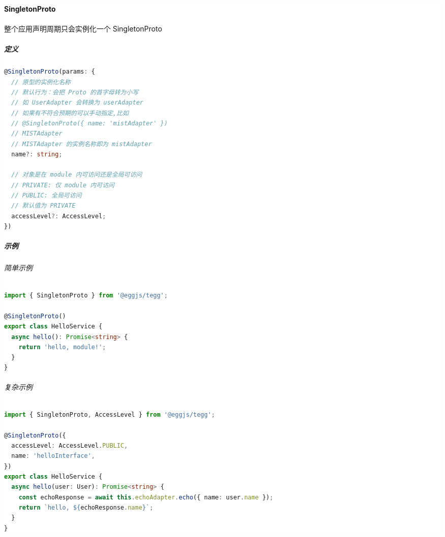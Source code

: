 #### SingletonProto

整个应用声明周期只会实例化一个 SingletonProto

##### 定义

```typescript
@SingletonProto(params: {
  // 原型的实例化名称
  // 默认行为：会把 Proto 的首字母转为小写
  // 如 UserAdapter 会转换为 userAdapter
  // 如果有不符合预期的可以手动指定,比如
  // @SingletonProto({ name: 'mistAdapter' })
  // MISTAdapter
  // MISTAdapter 的实例名称即为 mistAdapter
  name?: string;

  // 对象是在 module 内可访问还是全局可访问
  // PRIVATE: 仅 module 内可访问
  // PUBLIC: 全局可访问
  // 默认值为 PRIVATE
  accessLevel?: AccessLevel;
})
```

##### 示例

###### 简单示例

```typescript
import { SingletonProto } from '@eggjs/tegg';

@SingletonProto()
export class HelloService {
  async hello(): Promise<string> {
    return 'hello, module!';
  }
}

```

###### 复杂示例

```typescript
import { SingletonProto, AccessLevel } from '@eggjs/tegg';

@SingletonProto({
  accessLevel: AccessLevel.PUBLIC,
  name: 'helloInterface',
})
export class HelloService {
  async hello(user: User): Promise<string> {
    const echoResponse = await this.echoAdapter.echo({ name: user.name });
    return `hello, ${echoResponse.name}`;
  }
}
```
